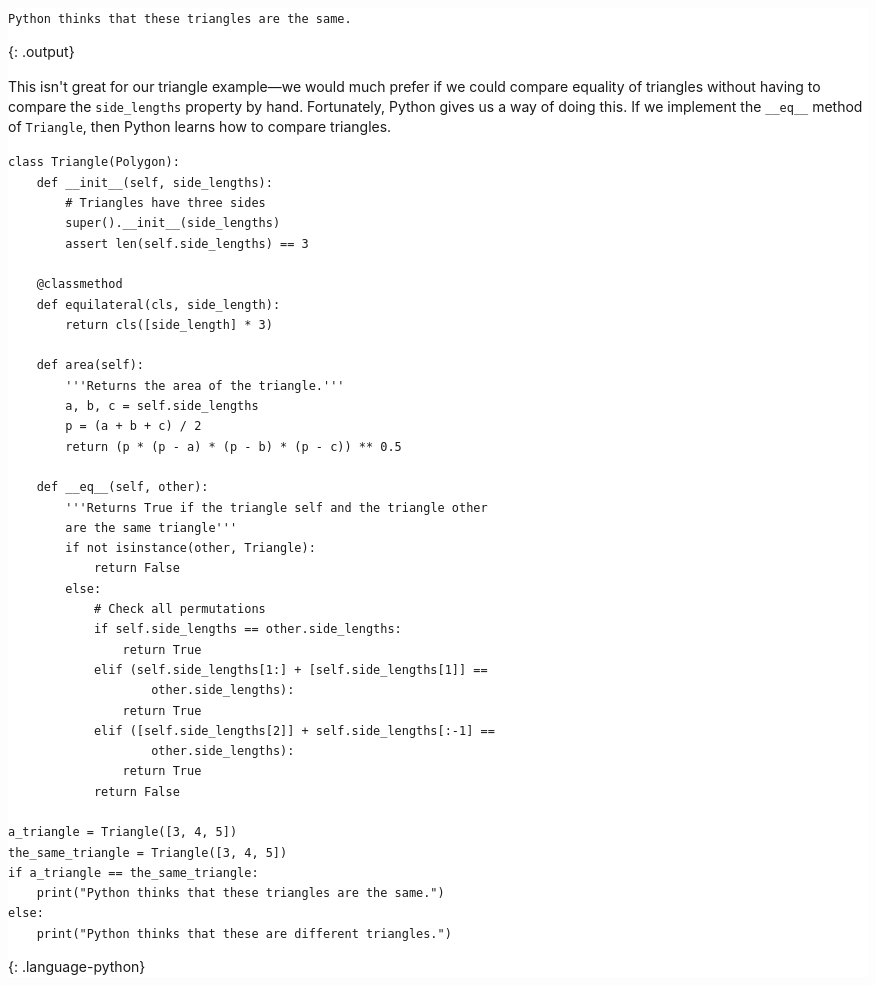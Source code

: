 ~~~
Python thinks that these triangles are the same.
~~~
{: .output}

This isn't great for our triangle example&mdash;we would much prefer
if we could compare equality of triangles without having to compare
the `side_lengths` property by hand. Fortunately, Python gives us a
way of doing this. If we implement the `__eq__` method of `Triangle`,
then Python learns how to compare triangles.

~~~
class Triangle(Polygon):
    def __init__(self, side_lengths):
        # Triangles have three sides
        super().__init__(side_lengths)
        assert len(self.side_lengths) == 3

    @classmethod
    def equilateral(cls, side_length):
        return cls([side_length] * 3)

    def area(self):
        '''Returns the area of the triangle.'''
        a, b, c = self.side_lengths
        p = (a + b + c) / 2
        return (p * (p - a) * (p - b) * (p - c)) ** 0.5

    def __eq__(self, other):
        '''Returns True if the triangle self and the triangle other
        are the same triangle'''
        if not isinstance(other, Triangle):
            return False
        else:
            # Check all permutations
            if self.side_lengths == other.side_lengths:
                return True
            elif (self.side_lengths[1:] + [self.side_lengths[1]] ==
                    other.side_lengths):
                return True
            elif ([self.side_lengths[2]] + self.side_lengths[:-1] ==
                    other.side_lengths):
                return True
            return False

a_triangle = Triangle([3, 4, 5])
the_same_triangle = Triangle([3, 4, 5])
if a_triangle == the_same_triangle:
    print("Python thinks that these triangles are the same.")
else:
    print("Python thinks that these are different triangles.")
~~~
{: .language-python}


[special-method-names]: https://docs.python.org/3/reference/datamodel.html#special-method-names
